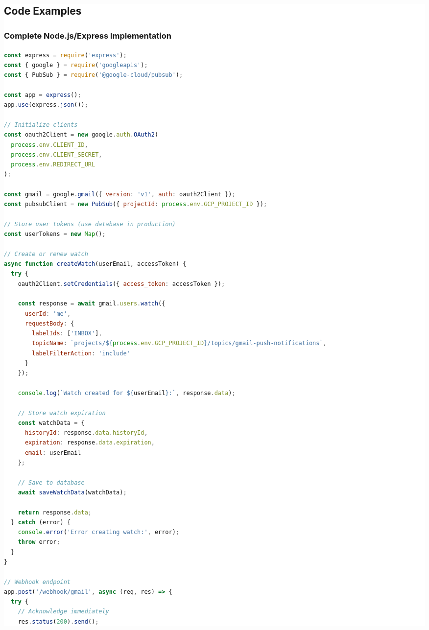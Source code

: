 ## Code Examples

### Complete Node.js/Express Implementation

```javascript
const express = require('express');
const { google } = require('googleapis');
const { PubSub } = require('@google-cloud/pubsub');

const app = express();
app.use(express.json());

// Initialize clients
const oauth2Client = new google.auth.OAuth2(
  process.env.CLIENT_ID,
  process.env.CLIENT_SECRET,
  process.env.REDIRECT_URL
);

const gmail = google.gmail({ version: 'v1', auth: oauth2Client });
const pubsubClient = new PubSub({ projectId: process.env.GCP_PROJECT_ID });

// Store user tokens (use database in production)
const userTokens = new Map();

// Create or renew watch
async function createWatch(userEmail, accessToken) {
  try {
    oauth2Client.setCredentials({ access_token: accessToken });
    
    const response = await gmail.users.watch({
      userId: 'me',
      requestBody: {
        labelIds: ['INBOX'],
        topicName: `projects/${process.env.GCP_PROJECT_ID}/topics/gmail-push-notifications`,
        labelFilterAction: 'include'
      }
    });
    
    console.log(`Watch created for ${userEmail}:`, response.data);
    
    // Store watch expiration
    const watchData = {
      historyId: response.data.historyId,
      expiration: response.data.expiration,
      email: userEmail
    };
    
    // Save to database
    await saveWatchData(watchData);
    
    return response.data;
  } catch (error) {
    console.error('Error creating watch:', error);
    throw error;
  }
}

// Webhook endpoint
app.post('/webhook/gmail', async (req, res) => {
  try {
    // Acknowledge immediately
    res.status(200).send();
```